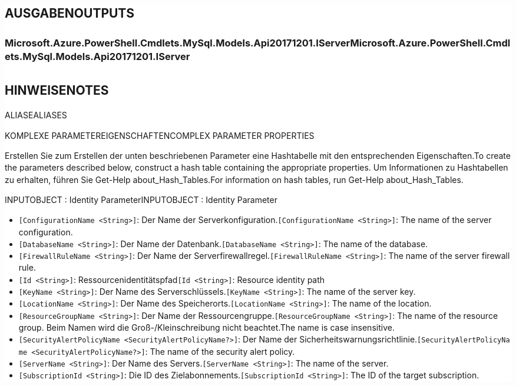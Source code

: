 ## <span data-ttu-id="9c3c6-137">AUSGABEN</span><span class="sxs-lookup"><span data-stu-id="9c3c6-137">OUTPUTS</span></span>

### <span data-ttu-id="9c3c6-138">Microsoft.Azure.PowerShell.Cmdlets.MySql.Models.Api20171201.IServer</span><span class="sxs-lookup"><span data-stu-id="9c3c6-138">Microsoft.Azure.PowerShell.Cmdlets.MySql.Models.Api20171201.IServer</span></span>

## <span data-ttu-id="9c3c6-139">HINWEISE</span><span class="sxs-lookup"><span data-stu-id="9c3c6-139">NOTES</span></span>

<span data-ttu-id="9c3c6-140">ALIASE</span><span class="sxs-lookup"><span data-stu-id="9c3c6-140">ALIASES</span></span>

<span data-ttu-id="9c3c6-141">KOMPLEXE PARAMETEREIGENSCHAFTEN</span><span class="sxs-lookup"><span data-stu-id="9c3c6-141">COMPLEX PARAMETER PROPERTIES</span></span>

<span data-ttu-id="9c3c6-142">Erstellen Sie zum Erstellen der unten beschriebenen Parameter eine Hashtabelle mit den entsprechenden Eigenschaften.</span><span class="sxs-lookup"><span data-stu-id="9c3c6-142">To create the parameters described below, construct a hash table containing the appropriate properties.</span></span> <span data-ttu-id="9c3c6-143">Um Informationen zu Hashtabellen zu erhalten, führen Sie Get-Help about_Hash_Tables.</span><span class="sxs-lookup"><span data-stu-id="9c3c6-143">For information on hash tables, run Get-Help about_Hash_Tables.</span></span>


<span data-ttu-id="9c3c6-144">INPUTOBJECT <IMySqlIdentity> : Identity Parameter</span><span class="sxs-lookup"><span data-stu-id="9c3c6-144">INPUTOBJECT <IMySqlIdentity>: Identity Parameter</span></span>
  - <span data-ttu-id="9c3c6-145">`[ConfigurationName <String>]`: Der Name der Serverkonfiguration.</span><span class="sxs-lookup"><span data-stu-id="9c3c6-145">`[ConfigurationName <String>]`: The name of the server configuration.</span></span>
  - <span data-ttu-id="9c3c6-146">`[DatabaseName <String>]`: Der Name der Datenbank.</span><span class="sxs-lookup"><span data-stu-id="9c3c6-146">`[DatabaseName <String>]`: The name of the database.</span></span>
  - <span data-ttu-id="9c3c6-147">`[FirewallRuleName <String>]`: Der Name der Serverfirewallregel.</span><span class="sxs-lookup"><span data-stu-id="9c3c6-147">`[FirewallRuleName <String>]`: The name of the server firewall rule.</span></span>
  - <span data-ttu-id="9c3c6-148">`[Id <String>]`: Ressourcenidentitätspfad</span><span class="sxs-lookup"><span data-stu-id="9c3c6-148">`[Id <String>]`: Resource identity path</span></span>
  - <span data-ttu-id="9c3c6-149">`[KeyName <String>]`: Der Name des Serverschlüssels.</span><span class="sxs-lookup"><span data-stu-id="9c3c6-149">`[KeyName <String>]`: The name of the server key.</span></span>
  - <span data-ttu-id="9c3c6-150">`[LocationName <String>]`: Der Name des Speicherorts.</span><span class="sxs-lookup"><span data-stu-id="9c3c6-150">`[LocationName <String>]`: The name of the location.</span></span>
  - <span data-ttu-id="9c3c6-151">`[ResourceGroupName <String>]`: Der Name der Ressourcengruppe.</span><span class="sxs-lookup"><span data-stu-id="9c3c6-151">`[ResourceGroupName <String>]`: The name of the resource group.</span></span> <span data-ttu-id="9c3c6-152">Beim Namen wird die Groß-/Kleinschreibung nicht beachtet.</span><span class="sxs-lookup"><span data-stu-id="9c3c6-152">The name is case insensitive.</span></span>
  - <span data-ttu-id="9c3c6-153">`[SecurityAlertPolicyName <SecurityAlertPolicyName?>]`: Der Name der Sicherheitswarnungsrichtlinie.</span><span class="sxs-lookup"><span data-stu-id="9c3c6-153">`[SecurityAlertPolicyName <SecurityAlertPolicyName?>]`: The name of the security alert policy.</span></span>
  - <span data-ttu-id="9c3c6-154">`[ServerName <String>]`: Der Name des Servers.</span><span class="sxs-lookup"><span data-stu-id="9c3c6-154">`[ServerName <String>]`: The name of the server.</span></span>
  - <span data-ttu-id="9c3c6-155">`[SubscriptionId <String>]`: Die ID des Zielabonnements.</span><span class="sxs-lookup"><span data-stu-id="9c3c6-155">`[SubscriptionId <String>]`: The ID of the target subscription.</span></span>